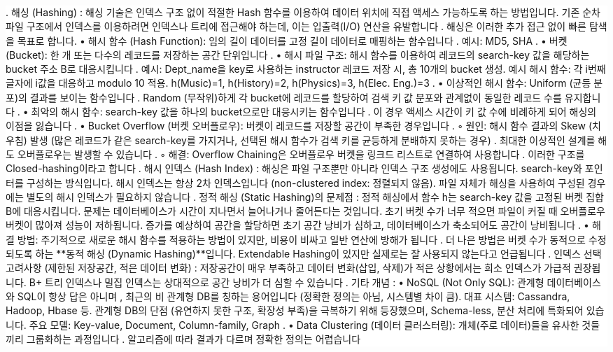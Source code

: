 .
해싱 (Hashing)
: 해싱 기술은 인덱스 구조 없이 적절한 Hash 함수를 이용하여 데이터 위치에 직접 액세스 가능하도록 하는 방법입니다. 기존 순차 파일 구조에서 인덱스를 이용하려면 인덱스나 트리에 접근해야 하는데, 이는 입출력(I/O) 연산을 유발합니다
. 해싱은 이러한 추가 접근 없이 빠른 탐색을 목표로 합니다.
•
해시 함수 (Hash Function): 임의 길이 데이터를 고정 길이 데이터로 매핑하는 함수입니다
. 예시: MD5, SHA
.
•
버켓 (Bucket): 한 개 또는 다수의 레코드를 저장하는 공간 단위입니다
.
•
해시 파일 구조: 해시 함수를 이용하여 레코드의 search-key 값을 해당하는 bucket 주소 B로 대응시킵니다
. 예시: Dept_name을 key로 사용하는 instructor 레코드 저장 시, 총 10개의 bucket 생성. 예시 해시 함수: 각 i번째 글자에 i값을 대응하고 modulo 10 적용. h(Music)=1, h(History)=2, h(Physics)=3, h(Elec. Eng.)=3
.
•
이상적인 해시 함수: Uniform (균등 분포)의 결과를 보이는 함수입니다
. Random (무작위)하게 각 bucket에 레코드를 할당하여 검색 키 값 분포와 관계없이 동일한 레코드 수를 유지합니다
.
•
최악의 해시 함수: search-key 값을 하나의 bucket으로만 대응시키는 함수입니다
. 이 경우 액세스 시간이 키 값 수에 비례하게 되어 해싱의 이점을 잃습니다
.
•
Bucket Overflow (버켓 오버플로우): 버켓이 레코드를 저장할 공간이 부족한 경우입니다
.
◦
원인: 해시 함수 결과의 Skew (치우침) 발생 (많은 레코드가 같은 search-key를 가지거나, 선택된 해시 함수가 검색 키를 균등하게 분배하지 못하는 경우)
. 최대한 이상적인 설계를 해도 오버플로우는 발생할 수 있습니다
.
◦
해결: Overflow Chaining은 오버플로우 버켓을 링크드 리스트로 연결하여 사용합니다
. 이러한 구조를 Closed-hashing이라고 합니다
.
해시 인덱스 (Hash Index)
: 해싱은 파일 구조뿐만 아니라 인덱스 구조 생성에도 사용됩니다. search-key와 포인터를 구성하는 방식입니다. 해시 인덱스는 항상 2차 인덱스입니다 (non-clustered index: 정렬되지 않음). 파일 자체가 해싱을 사용하여 구성된 경우에는 별도의 해시 인덱스가 필요하지 않습니다
.
정적 해싱 (Static Hashing)의 문제점
: 정적 해싱에서 함수 h는 search-key 값을 고정된 버켓 집합 B에 대응시킵니다. 문제는 데이터베이스가 시간이 지나면서 늘어나거나 줄어든다는 것입니다. 초기 버켓 수가 너무 적으면 파일이 커질 때 오버플로우 버켓이 많아져 성능이 저하됩니다. 증가를 예상하여 공간을 할당하면 초기 공간 낭비가 심하고, 데이터베이스가 축소되어도 공간이 낭비됩니다
.
•
해결 방법: 주기적으로 새로운 해시 함수를 적용하는 방법이 있지만, 비용이 비싸고 일반 연산에 방해가 됩니다
. 더 나은 방법은 버켓 수가 동적으로 수정되도록 하는 **동적 해싱 (Dynamic Hashing)**입니다. Extendable Hashing이 있지만 실제로는 잘 사용되지 않는다고 언급됩니다
.
인덱스 선택 고려사항 (제한된 저장공간, 적은 데이터 변화)
: 저장공간이 매우 부족하고 데이터 변화(삽입, 삭제)가 적은 상황에서는 희소 인덱스가 가급적 권장됩니다. B+ 트리 인덱스나 밀집 인덱스는 상대적으로 공간 낭비가 더 심할 수 있습니다
.
기타 개념
:
•
NoSQL (Not Only SQL): 관계형 데이터베이스와 SQL이 항상 답은 아니며
, 최근의 비 관계형 DB를 칭하는 용어입니다 (정확한 정의는 아님, 시스템별 차이 큼). 대표 시스템: Cassandra, Hadoop, Hbase 등. 관계형 DB의 단점 (유연하지 못한 구조, 확장성 부족)을 극복하기 위해 등장했으며, Schema-less, 분산 처리에 특화되어 있습니다. 주요 모델: Key-value, Document, Column-family, Graph
.
•
Data Clustering (데이터 클러스터링): 개체(주로 데이터)들을 유사한 것들끼리 그룹화하는 과정입니다
. 알고리즘에 따라 결과가 다르며 정확한 정의는 어렵습니다